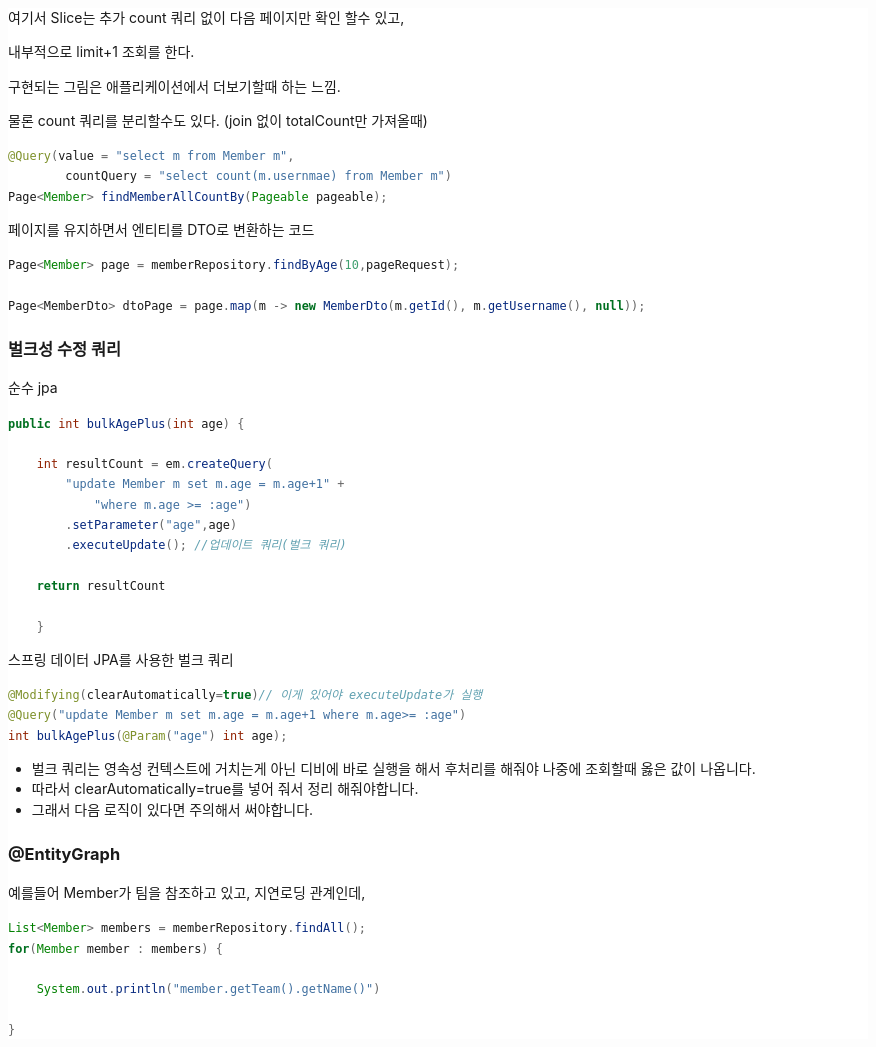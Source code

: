 여기서 Slice는 추가 count 쿼리 없이 다음 페이지만 확인 할수 있고,

내부적으로 limit+1 조회를 한다.

구현되는 그림은 애플리케이션에서 더보기할때 하는 느낌.

물론 count 쿼리를 분리할수도 있다. (join 없이 totalCount만 가져올때)

```java
@Query(value = "select m from Member m",
		countQuery = "select count(m.usernmae) from Member m")
Page<Member> findMemberAllCountBy(Pageable pageable);
```

페이지를 유지하면서 엔티티를 DTO로 변환하는 코드

```java
Page<Member> page = memberRepository.findByAge(10,pageRequest);

Page<MemberDto> dtoPage = page.map(m -> new MemberDto(m.getId(), m.getUsername(), null));
```

### 벌크성 수정 쿼리

순수 jpa

```java
public int bulkAgePlus(int age) {

	int resultCount = em.createQuery(
		"update Member m set m.age = m.age+1" +
			"where m.age >= :age")	
		.setParameter("age",age)
		.executeUpdate(); //업데이트 쿼리(벌크 쿼리)

	return resultCount

	}
```

스프링 데이터 JPA를 사용한 벌크 쿼리

```java
@Modifying(clearAutomatically=true)// 이게 있어야 executeUpdate가 실행
@Query("update Member m set m.age = m.age+1 where m.age>= :age")
int bulkAgePlus(@Param("age") int age);
```

- 벌크 쿼리는 영속성 컨텍스트에 거치는게 아닌 디비에 바로 실행을 해서 후처리를 해줘야 나중에 조회할때 옳은 값이 나옵니다.
- 따라서 clearAutomatically=true를 넣어 줘서 정리 해줘야합니다.
- 그래서 다음 로직이 있다면 주의해서 써야합니다.

### @EntityGraph

예를들어 Member가 팀을 참조하고 있고, 지연로딩 관계인데,

```java
List<Member> members = memberRepository.findAll();
for(Member member : members) {
	
	System.out.println("member.getTeam().getName()")

}
```
